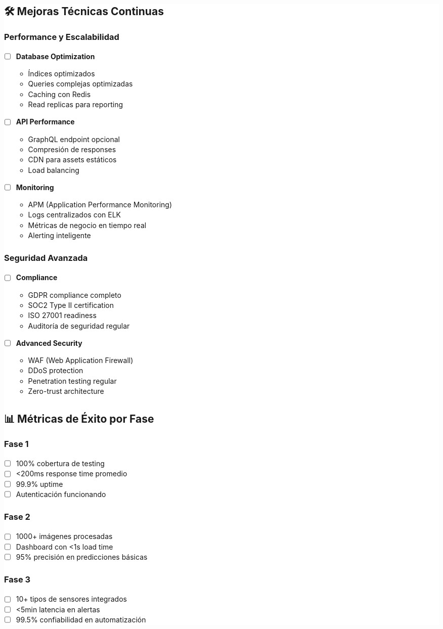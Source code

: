 ## 🛠️ Mejoras Técnicas Continuas

### Performance y Escalabilidad
- [ ] **Database Optimization**
  - Índices optimizados
  - Queries complejas optimizadas  
  - Caching con Redis
  - Read replicas para reporting

- [ ] **API Performance**
  - GraphQL endpoint opcional
  - Compresión de responses
  - CDN para assets estáticos
  - Load balancing

- [ ] **Monitoring**
  - APM (Application Performance Monitoring)
  - Logs centralizados con ELK
  - Métricas de negocio en tiempo real
  - Alerting inteligente

### Seguridad Avanzada
- [ ] **Compliance**
  - GDPR compliance completo
  - SOC2 Type II certification
  - ISO 27001 readiness
  - Auditoría de seguridad regular

- [ ] **Advanced Security**
  - WAF (Web Application Firewall)
  - DDoS protection
  - Penetration testing regular
  - Zero-trust architecture

## 📊 Métricas de Éxito por Fase

### Fase 1
- [ ] 100% cobertura de testing
- [ ] <200ms response time promedio
- [ ] 99.9% uptime
- [ ] Autenticación funcionando

### Fase 2
- [ ] 1000+ imágenes procesadas
- [ ] Dashboard con <1s load time
- [ ] 95% precisión en predicciones básicas

### Fase 3
- [ ] 10+ tipos de sensores integrados
- [ ] <5min latencia en alertas
- [ ] 99.5% confiabilidad en automatización

